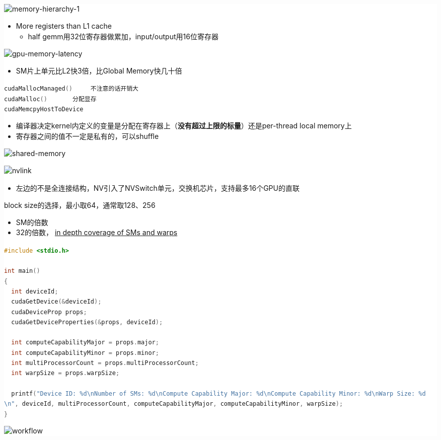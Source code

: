 ![memory-hierarchy-1](nvidia/memory-hierarchy-1.png)

* More registers than L1 cache
  * half gemm用32位寄存器做累加，input/output用16位寄存器


![gpu-memory-latency](nvidia/gpu-memory-latency.png)

* SM片上单元比L2快3倍，比Global Memory快几十倍 

```c++
cudaMallocManaged()     不注意的话开销大
cudaMalloc()       分配显存
cudaMemcpyHostToDevice
```

* 编译器决定kernel内定义的变量是分配在寄存器上（**没有超过上限的标量**）还是per-thread local memory上
* 寄存器之间的值不一定是私有的，可以shuffle

![shared-memory](nvidia/shared_memory.png)

![nvlink](nvidia/nvlink.png)

* 左边的不是全连接结构，NV引入了NVSwitch单元，交换机芯片，支持最多16个GPU的直联



block size的选择，最小取64，通常取128、256

* SM的倍数
* 32的倍数， [in depth coverage of SMs and warps](http://docs.nvidia.com/cuda/cuda-c-programming-guide/index.html#hardware-implementation)

```c++
#include <stdio.h>

int main()
{
  int deviceId;
  cudaGetDevice(&deviceId);                  
  cudaDeviceProp props;
  cudaGetDeviceProperties(&props, deviceId); 

  int computeCapabilityMajor = props.major;
  int computeCapabilityMinor = props.minor;
  int multiProcessorCount = props.multiProcessorCount;
  int warpSize = props.warpSize;

  printf("Device ID: %d\nNumber of SMs: %d\nCompute Capability Major: %d\nCompute Capability Minor: %d\nWarp Size: %d\n", deviceId, multiProcessorCount, computeCapabilityMajor, computeCapabilityMinor, warpSize);
}
```



![workflow](nvidia/workflow.png)
